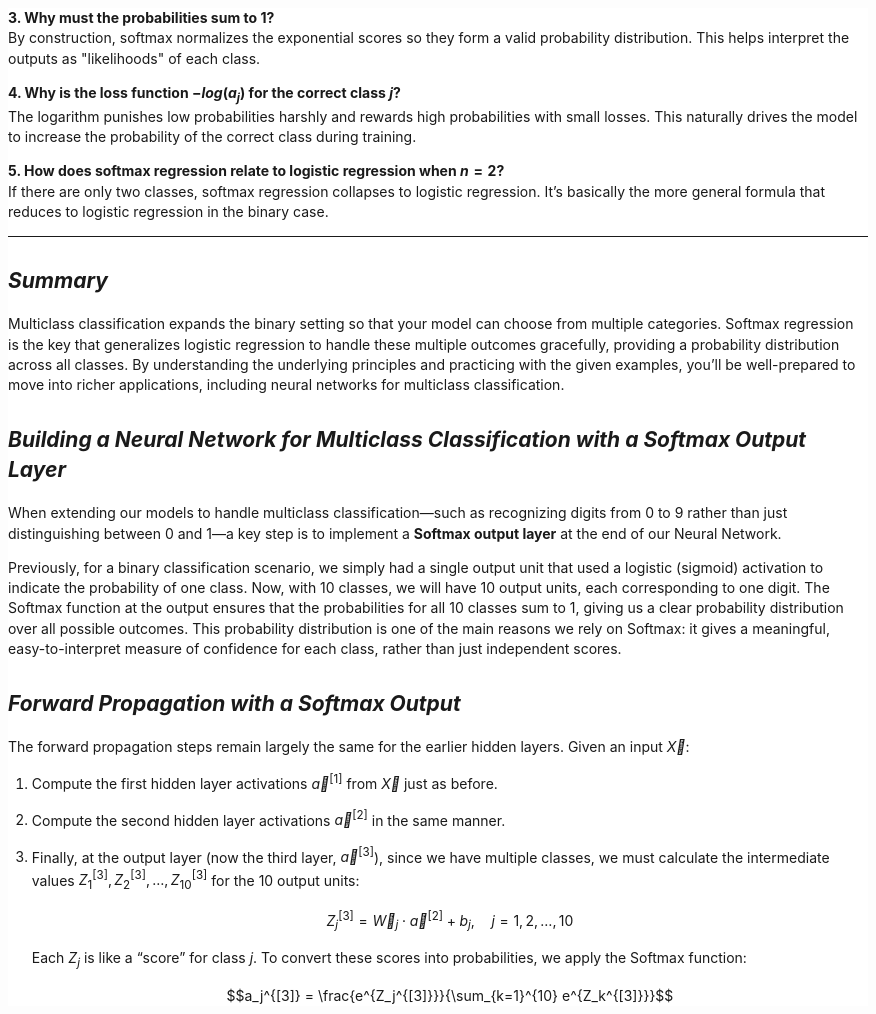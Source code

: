 **3. Why must the probabilities sum to 1?**  
By construction, softmax normalizes the exponential scores so they form a valid probability distribution. This helps interpret the outputs as "likelihoods" of each class.

**4. Why is the loss function $-log(a_j)$ for the correct class $j$?**  
The logarithm punishes low probabilities harshly and rewards high probabilities with small losses. This naturally drives the model to increase the probability of the correct class during training.

**5. How does softmax regression relate to logistic regression when $n=2$?**  
If there are only two classes, softmax regression collapses to logistic regression. It’s basically the more general formula that reduces to logistic regression in the binary case.

---

## ***Summary***

Multiclass classification expands the binary setting so that your model can choose from multiple categories. Softmax regression is the key that generalizes logistic regression to handle these multiple outcomes gracefully, providing a probability distribution across all classes. By understanding the underlying principles and practicing with the given examples, you’ll be well-prepared to move into richer applications, including neural networks for multiclass classification.

## ***Building a Neural Network for Multiclass Classification with a Softmax Output Layer***

When extending our models to handle multiclass classification—such as recognizing digits from 0 to 9 rather than just distinguishing between 0 and 1—a key step is to implement a **Softmax output layer** at the end of our Neural Network. 

Previously, for a binary classification scenario, we simply had a single output unit that used a logistic (sigmoid) activation to indicate the probability of one class. Now, with 10 classes, we will have 10 output units, each corresponding to one digit. The Softmax function at the output ensures that the probabilities for all 10 classes sum to 1, giving us a clear probability distribution over all possible outcomes. This probability distribution is one of the main reasons we rely on Softmax: it gives a meaningful, easy-to-interpret measure of confidence for each class, rather than just independent scores.

## ***Forward Propagation with a Softmax Output***

The forward propagation steps remain largely the same for the earlier hidden layers. Given an input $\vec X$:

1. Compute the first hidden layer activations $\vec a^{[1]}$ from $\vec X$ just as before.
2. Compute the second hidden layer activations $\vec a^{[2]}$ in the same manner.
3. Finally, at the output layer (now the third layer, $\vec a^{[3]}$), since we have multiple classes, we must calculate the intermediate values $Z_1^{[3]}, Z_2^{[3]}, \dots, Z_{10}^{[3]}$ for the 10 output units:

   $$Z_j^{[3]} = \vec W_j \cdot \vec a^{[2]} + b_j, \quad j = 1, 2, \dots, 10$$

   Each $Z_j$ is like a “score” for class $j$. To convert these scores into probabilities, we apply the Softmax function:

   $$a_j^{[3]} = \frac{e^{Z_j^{[3]}}}{\sum_{k=1}^{10} e^{Z_k^{[3]}}}$$

